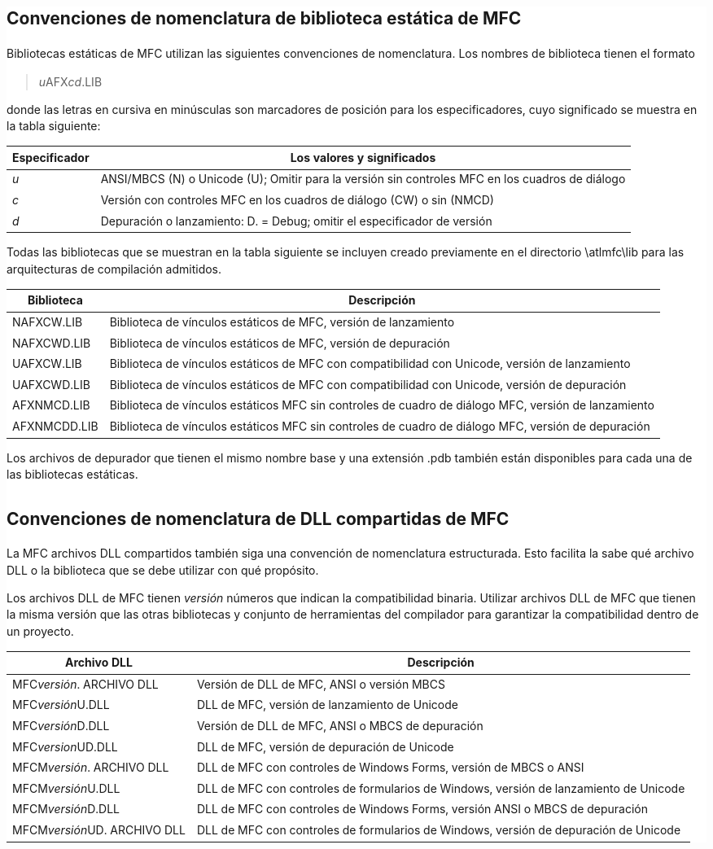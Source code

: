 ## <a name="mfc-static-library-naming-conventions"></a>Convenciones de nomenclatura de biblioteca estática de MFC

Bibliotecas estáticas de MFC utilizan las siguientes convenciones de nomenclatura. Los nombres de biblioteca tienen el formato

> <em>u</em>AFX<em>cd</em>.LIB

donde las letras en cursiva en minúsculas son marcadores de posición para los especificadores, cuyo significado se muestra en la tabla siguiente:

|Especificador|Los valores y significados|
|---------------|-------------------------|
|*u*|ANSI/MBCS (N) o Unicode (U); Omitir para la versión sin controles MFC en los cuadros de diálogo|
|*c*|Versión con controles MFC en los cuadros de diálogo (CW) o sin (NMCD)|
|*d*|Depuración o lanzamiento: D. = Debug; omitir el especificador de versión|

Todas las bibliotecas que se muestran en la tabla siguiente se incluyen creado previamente en el directorio \atlmfc\lib para las arquitecturas de compilación admitidos.

|Biblioteca|Descripción|
|-------------|-----------------|
|NAFXCW.LIB|Biblioteca de vínculos estáticos de MFC, versión de lanzamiento|
|NAFXCWD.LIB|Biblioteca de vínculos estáticos de MFC, versión de depuración|
|UAFXCW.LIB|Biblioteca de vínculos estáticos de MFC con compatibilidad con Unicode, versión de lanzamiento|
|UAFXCWD.LIB|Biblioteca de vínculos estáticos de MFC con compatibilidad con Unicode, versión de depuración|
|AFXNMCD.LIB|Biblioteca de vínculos estáticos MFC sin controles de cuadro de diálogo MFC, versión de lanzamiento|
|AFXNMCDD.LIB|Biblioteca de vínculos estáticos MFC sin controles de cuadro de diálogo MFC, versión de depuración|

Los archivos de depurador que tienen el mismo nombre base y una extensión .pdb también están disponibles para cada una de las bibliotecas estáticas.

## <a name="mfc-shared-dll-naming-conventions"></a>Convenciones de nomenclatura de DLL compartidas de MFC

La MFC archivos DLL compartidos también siga una convención de nomenclatura estructurada. Esto facilita la sabe qué archivo DLL o la biblioteca que se debe utilizar con qué propósito.

Los archivos DLL de MFC tienen *versión* números que indican la compatibilidad binaria. Utilizar archivos DLL de MFC que tienen la misma versión que las otras bibliotecas y conjunto de herramientas del compilador para garantizar la compatibilidad dentro de un proyecto.

|Archivo DLL|Descripción|
|---------|-----------------|
|MFC*versión*. ARCHIVO DLL|Versión de DLL de MFC, ANSI o versión MBCS|
|MFC*versión*U.DLL|DLL de MFC, versión de lanzamiento de Unicode|
|MFC*versión*D.DLL|Versión de DLL de MFC, ANSI o MBCS de depuración|
|MFC*version*UD.DLL|DLL de MFC, versión de depuración de Unicode|
|MFCM*versión*. ARCHIVO DLL|DLL de MFC con controles de Windows Forms, versión de MBCS o ANSI|
|MFCM*versión*U.DLL|DLL de MFC con controles de formularios de Windows, versión de lanzamiento de Unicode|
|MFCM*versión*D.DLL|DLL de MFC con controles de Windows Forms, versión ANSI o MBCS de depuración|
|MFCM*versión*UD. ARCHIVO DLL|DLL de MFC con controles de formularios de Windows, versión de depuración de Unicode|
